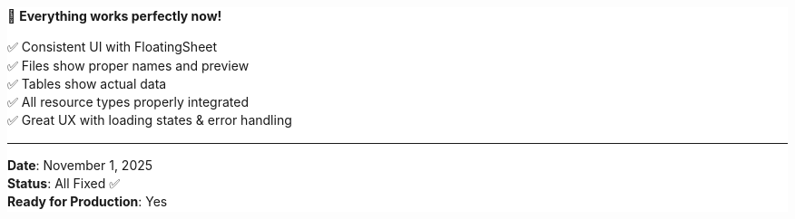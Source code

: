 🎉 **Everything works perfectly now!**

✅ Consistent UI with FloatingSheet  
✅ Files show proper names and preview  
✅ Tables show actual data  
✅ All resource types properly integrated  
✅ Great UX with loading states & error handling  

---

**Date**: November 1, 2025  
**Status**: All Fixed ✅  
**Ready for Production**: Yes

